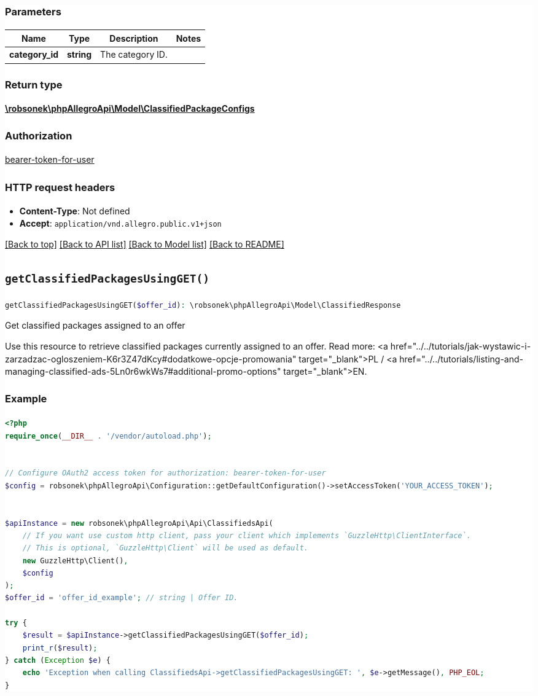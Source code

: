### Parameters

| Name | Type | Description  | Notes |
| ------------- | ------------- | ------------- | ------------- |
| **category_id** | **string**| The category ID. | |

### Return type

[**\robsonek\phpAllegroApi\Model\ClassifiedPackageConfigs**](../Model/ClassifiedPackageConfigs.md)

### Authorization

[bearer-token-for-user](../../README.md#bearer-token-for-user)

### HTTP request headers

- **Content-Type**: Not defined
- **Accept**: `application/vnd.allegro.public.v1+json`

[[Back to top]](#) [[Back to API list]](../../README.md#endpoints)
[[Back to Model list]](../../README.md#models)
[[Back to README]](../../README.md)

## `getClassifiedPackagesUsingGET()`

```php
getClassifiedPackagesUsingGET($offer_id): \robsonek\phpAllegroApi\Model\ClassifiedResponse
```

Get classified packages assigned to an offer

Use this resource to retrieve classified packages currently assigned to an offer. Read more: <a href=\"../../tutorials/jak-wystawic-i-zarzadzac-ogloszeniem-K6r3Z47dKcy#dodatkowe-opcje-promowania\" target=\"_blank\">PL</a> / <a href=\"../../tutorials/listing-and-managing-classified-ads-5Ln0r6wkWs7#additional-promo-options\" target=\"_blank\">EN</a>.

### Example

```php
<?php
require_once(__DIR__ . '/vendor/autoload.php');


// Configure OAuth2 access token for authorization: bearer-token-for-user
$config = robsonek\phpAllegroApi\Configuration::getDefaultConfiguration()->setAccessToken('YOUR_ACCESS_TOKEN');


$apiInstance = new robsonek\phpAllegroApi\Api\ClassifiedsApi(
    // If you want use custom http client, pass your client which implements `GuzzleHttp\ClientInterface`.
    // This is optional, `GuzzleHttp\Client` will be used as default.
    new GuzzleHttp\Client(),
    $config
);
$offer_id = 'offer_id_example'; // string | Offer ID.

try {
    $result = $apiInstance->getClassifiedPackagesUsingGET($offer_id);
    print_r($result);
} catch (Exception $e) {
    echo 'Exception when calling ClassifiedsApi->getClassifiedPackagesUsingGET: ', $e->getMessage(), PHP_EOL;
}
```
